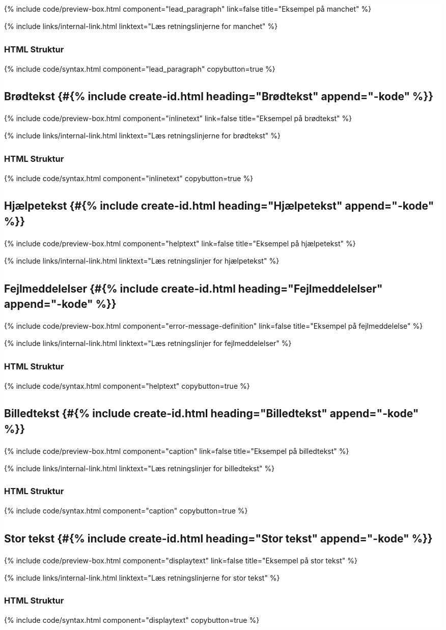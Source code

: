 {% include code/preview-box.html component="lead_paragraph" link=false title="Eksempel på manchet" %}

{% include links/internal-link.html linktext="Læs retningslinjerne for manchet" %}

### HTML Struktur

{% include code/syntax.html component="lead_paragraph" copybutton=true %}

## Brødtekst {#{% include create-id.html heading="Brødtekst" append="-kode" %}}

{% include code/preview-box.html component="inlinetext" link=false title="Eksempel på brødtekst" %}

{% include links/internal-link.html linktext="Læs retningslinjerne for brødtekst" %}

### HTML Struktur

{% include code/syntax.html component="inlinetext" copybutton=true %}

## Hjælpetekst {#{% include create-id.html heading="Hjælpetekst" append="-kode" %}}

{% include code/preview-box.html component="helptext" link=false title="Eksempel på hjælpetekst" %}

{% include links/internal-link.html linktext="Læs retningslinjer for hjælpetekst" %}

## Fejlmeddelelser {#{% include create-id.html heading="Fejlmeddelelser" append="-kode" %}}

{% include code/preview-box.html component="error-message-definition" link=false title="Eksempel på fejlmeddelelse" %}

{% include links/internal-link.html linktext="Læs retningslinjer for fejlmeddelelser" %}

### HTML Struktur

{% include code/syntax.html component="helptext" copybutton=true %}

## Billedtekst {#{% include create-id.html heading="Billedtekst" append="-kode" %}}

{% include code/preview-box.html component="caption" link=false title="Eksempel på billedtekst" %}

{% include links/internal-link.html linktext="Læs retningslinjer for billedtekst" %}

### HTML Struktur

{% include code/syntax.html component="caption" copybutton=true %}

## Stor tekst {#{% include create-id.html heading="Stor tekst" append="-kode" %}}

{% include code/preview-box.html component="displaytext" link=false title="Eksempel på stor tekst" %}

{% include links/internal-link.html linktext="Læs retningslinjerne for stor tekst" %}

### HTML Struktur

{% include code/syntax.html component="displaytext" copybutton=true %}
